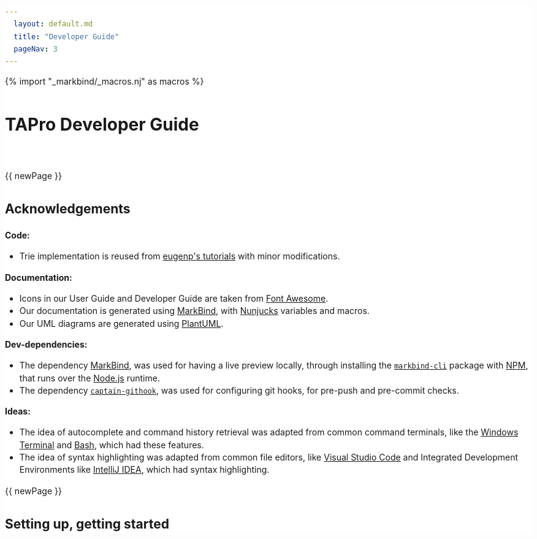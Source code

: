 ```yaml
---
  layout: default.md
  title: "Developer Guide"
  pageNav: 3
---
```

{% import "_markbind/_macros.nj" as macros %}

# TAPro Developer Guide


<div class="d-none d-print-block">
<br>
<include src="DGContentPage.md" />
</div>

{{ newPage }}

## **Acknowledgements**

**Code:**

* Trie implementation is reused from [eugenp's tutorials](https://github.com/eugenp/tutorials) with minor modifications.

**Documentation:**

* Icons in our User Guide and Developer Guide are taken from [Font Awesome](https://fontawesome.com/).
* Our documentation is generated using [MarkBind](https://markbind.org/index.html), with [Nunjucks](https://mozilla.github.io/nunjucks/) variables and macros.
* Our UML diagrams are generated using [PlantUML](https://plantuml.com/).

**Dev-dependencies:**

* The dependency [MarkBind](https://markbind.org/index.html), was used for having a live preview locally, through installing the [`markbind-cli`](https://www.npmjs.com/package/markbind-cli) package with [NPM](https://www.npmjs.com/), that runs over the [Node.js](https://nodejs.org/) runtime.
* The dependency [`captain-githook`](https://github.com/swellaby/captain-githook), was used for configuring git hooks, for pre-push and pre-commit checks.

**Ideas:**

* The idea of autocomplete and command history retrieval was adapted from common command terminals, like the [Windows Terminal](https://github.com/microsoft/terminal) and [Bash](https://en.wikipedia.org/wiki/Bash_(Unix_shell)), which had these features.
* The idea of syntax highlighting was adapted from common file editors, like [Visual Studio Code](https://code.visualstudio.com/) and Integrated Development Environments like [IntelliJ IDEA](https://www.jetbrains.com/idea/), which had syntax highlighting.

{{ newPage }}

## **Setting up, getting started**
